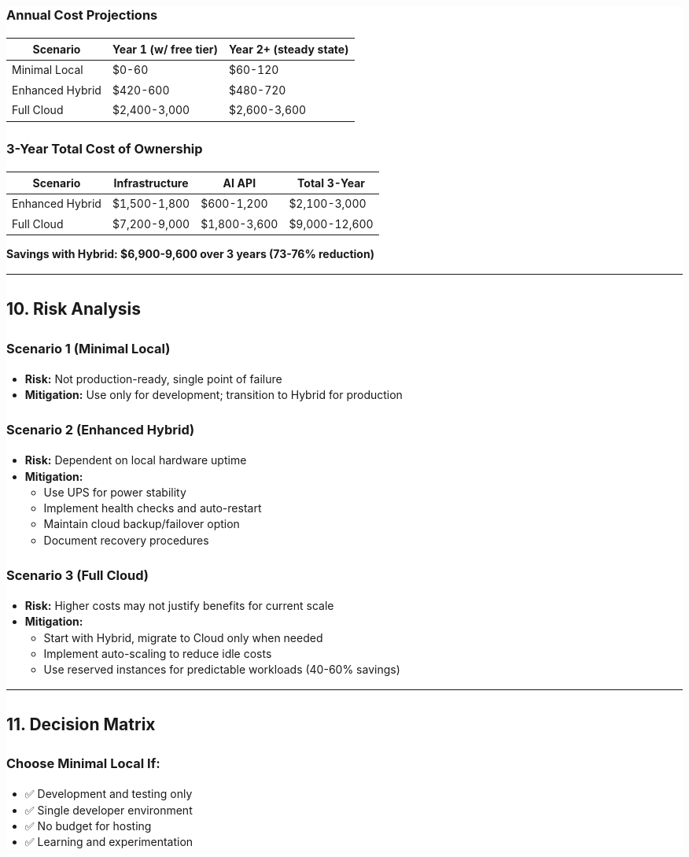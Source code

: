 ### Annual Cost Projections

| Scenario | Year 1 (w/ free tier) | Year 2+ (steady state) |
|----------|----------------------|------------------------|
| Minimal Local | $0-60 | $60-120 |
| Enhanced Hybrid | $420-600 | $480-720 |
| Full Cloud | $2,400-3,000 | $2,600-3,600 |

### 3-Year Total Cost of Ownership

| Scenario | Infrastructure | AI API | Total 3-Year |
|----------|----------------|--------|--------------|
| Enhanced Hybrid | $1,500-1,800 | $600-1,200 | $2,100-3,000 |
| Full Cloud | $7,200-9,000 | $1,800-3,600 | $9,000-12,600 |

**Savings with Hybrid: $6,900-9,600 over 3 years (73-76% reduction)**

---

## 10. Risk Analysis

### Scenario 1 (Minimal Local)
- **Risk:** Not production-ready, single point of failure
- **Mitigation:** Use only for development; transition to Hybrid for production

### Scenario 2 (Enhanced Hybrid)
- **Risk:** Dependent on local hardware uptime
- **Mitigation:**
  - Use UPS for power stability
  - Implement health checks and auto-restart
  - Maintain cloud backup/failover option
  - Document recovery procedures

### Scenario 3 (Full Cloud)
- **Risk:** Higher costs may not justify benefits for current scale
- **Mitigation:**
  - Start with Hybrid, migrate to Cloud only when needed
  - Implement auto-scaling to reduce idle costs
  - Use reserved instances for predictable workloads (40-60% savings)

---

## 11. Decision Matrix

### Choose Minimal Local If:
- ✅ Development and testing only
- ✅ Single developer environment
- ✅ No budget for hosting
- ✅ Learning and experimentation
